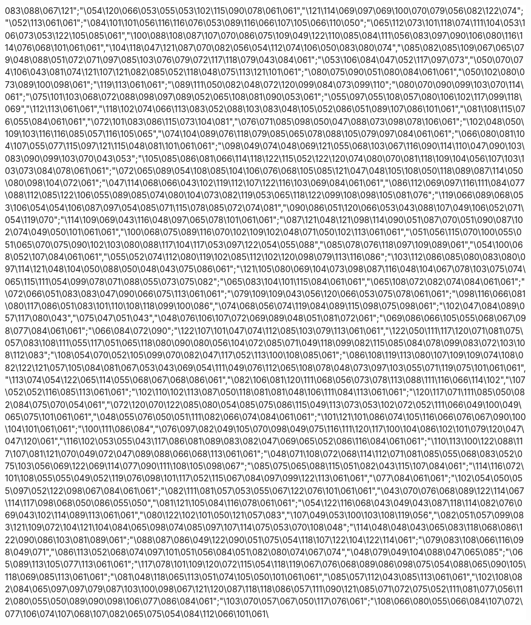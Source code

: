 083\088\067\121";"\054\120\066\053\055\053\102\115\090\078\061\061","\121\114\069\097\069\100\070\079\056\082\122\074";"\052\113\061\061";"\084\101\101\056\116\116\076\053\089\116\066\107\105\066\110\050";"\065\112\073\101\118\074\111\104\053\106\073\053\122\105\085\061","\100\088\108\087\107\070\086\075\109\049\122\110\085\084\111\056\083\097\090\106\080\116\114\076\068\101\061\061","\104\118\047\121\087\070\082\056\054\112\074\106\050\083\080\074","\085\082\085\109\067\065\079\048\088\051\072\071\097\085\103\076\079\072\117\118\079\043\084\061";"\053\106\084\047\052\117\097\073","\050\070\074\106\043\081\074\121\107\121\082\085\052\118\048\075\113\121\101\061";"\080\075\090\051\080\084\061\061","\050\102\080\073\089\100\098\061";"\119\113\061\061";"\089\111\050\082\048\072\120\099\084\073\099\110";"\080\070\090\099\103\070\114\061";"\075\101\103\068\072\088\098\097\089\052\065\108\081\090\053\061";"\055\097\055\108\057\080\106\102\117\099\118\069","\112\113\061\061","\118\102\074\066\113\083\052\088\103\083\048\105\052\086\051\089\107\086\101\061","\081\108\115\076\055\084\061\061","\072\101\083\086\115\073\104\081","\076\071\085\098\050\047\088\073\098\078\106\061";"\102\048\050\109\103\116\116\085\057\116\105\065","\074\104\089\076\118\079\085\065\078\088\105\079\097\084\061\061";"\066\080\081\104\107\055\077\115\097\121\115\048\081\101\061\061";"\098\049\074\048\069\121\055\068\103\067\116\090\114\110\047\090\103\083\090\099\103\070\043\053";"\105\085\086\081\066\114\118\122\115\052\122\120\074\080\070\081\118\109\104\056\107\103\103\073\084\078\061\061";"\072\065\089\054\108\085\104\106\076\068\105\085\121\047\048\105\108\050\118\089\087\114\050\080\098\104\072\061";"\047\114\068\066\043\102\119\112\107\122\116\103\069\084\061\061","\086\112\069\097\116\111\084\077\088\112\085\122\106\055\089\085\074\080\104\073\082\119\053\065\118\122\099\108\098\105\081\076";"\119\066\089\068\053\106\054\054\106\087\097\054\085\071\115\078\085\072\074\081","\090\086\051\120\066\053\043\088\107\049\106\052\071\054\119\070";"\114\109\069\043\116\048\097\065\078\101\061\061";"\087\121\048\121\098\114\090\051\087\070\051\090\087\102\074\049\050\101\061\061","\100\068\075\089\116\070\102\109\102\048\071\050\102\113\061\061","\051\056\115\070\100\055\051\065\070\075\090\102\103\080\088\117\104\117\053\097\122\054\055\088","\085\078\076\118\097\109\089\061","\054\100\068\052\107\084\061\061","\055\052\074\112\080\119\102\085\112\102\120\098\079\113\116\086";"\103\112\086\085\080\083\080\097\114\121\048\104\050\088\050\048\043\075\086\061";"\121\105\080\069\104\073\098\087\116\048\104\067\078\103\075\074\065\115\111\054\099\078\071\088\055\073\075\082";"\065\083\104\101\115\084\061\061","\065\108\072\082\074\084\061\061";"\072\066\051\083\083\047\090\066\075\113\061\061";"\079\109\109\043\056\120\066\053\075\078\061\061";"\098\116\066\081\080\117\086\051\083\101\110\108\118\099\100\086","\074\068\056\074\119\084\089\115\098\075\098\061";"\102\047\084\089\057\117\080\043","\075\047\051\043","\048\076\106\107\072\069\089\048\051\081\072\061";"\069\086\066\105\055\068\067\098\077\084\061\061";"\066\084\072\090";"\122\107\101\047\074\112\085\103\079\113\061\061","\122\050\111\117\120\071\081\075\057\083\108\111\055\117\051\065\118\080\090\080\056\104\072\085\071\049\118\099\082\115\085\084\078\099\083\072\103\108\112\083";"\108\054\070\052\105\099\070\082\047\117\052\113\100\108\085\061";"\086\108\119\113\080\107\109\109\074\108\082\122\121\057\105\084\081\067\053\043\069\054\111\049\076\112\065\108\078\048\073\097\103\055\071\119\075\101\061\061","\113\074\054\122\065\114\055\068\067\068\086\061","\082\106\081\120\111\068\056\073\078\113\088\111\116\066\114\102","\107\052\052\116\085\113\061\061";"\102\110\102\113\087\050\118\081\081\048\106\111\084\113\061\061";"\120\117\071\111\085\050\082\084\075\070\054\061","\072\120\070\122\085\080\054\085\075\086\115\049\113\073\053\102\072\052\111\066\049\100\049\065\075\101\061\061","\048\055\076\050\051\111\082\066\074\084\061\061";"\101\121\101\086\074\105\116\066\076\067\090\100\104\101\061\061";"\100\111\086\084","\076\097\082\049\105\070\098\049\075\116\111\120\117\100\104\086\102\101\079\120\047\047\120\061","\116\102\053\055\043\117\086\081\089\083\082\047\069\065\052\086\116\084\061\061";"\110\113\100\122\088\117\107\081\121\070\049\072\047\089\088\066\068\113\061\061";"\048\071\108\072\068\114\112\071\081\085\055\068\083\052\075\103\056\069\122\069\114\077\090\111\108\105\098\067";"\085\075\065\088\115\051\082\043\115\107\084\061";"\114\116\072\101\108\055\055\049\052\119\076\098\101\117\052\115\067\084\097\099\122\113\061\061","\077\084\061\061";"\102\054\050\055\097\052\122\098\067\084\061\061";"\082\111\081\057\053\055\067\122\076\101\061\061","\043\070\076\068\089\122\114\067\114\117\098\068\050\086\055\050","\081\121\105\084\116\078\061\061";"\054\122\116\068\043\049\043\087\118\114\082\076\069\043\102\114\089\113\061\061","\080\122\102\101\050\121\057\083","\107\049\053\100\103\108\119\056","\082\051\057\099\083\121\109\072\104\121\104\084\065\098\074\085\097\107\114\075\053\070\108\048";"\114\048\048\043\065\083\118\068\086\122\090\086\103\081\089\061";"\088\087\086\049\122\090\051\075\054\118\107\122\104\122\114\061";"\079\083\108\066\116\098\049\071","\086\113\052\068\074\097\101\051\056\084\051\082\080\074\067\074","\048\079\049\104\088\047\065\085";"\065\089\113\105\077\113\061\061";"\117\078\101\109\120\072\115\054\118\119\067\076\068\089\086\098\075\054\088\065\090\105\118\069\085\113\061\061";"\081\048\118\065\113\051\074\105\050\101\061\061","\085\057\112\043\085\113\061\061","\102\108\082\084\065\097\097\079\087\103\100\098\067\121\120\087\118\118\086\057\111\090\121\085\071\072\075\052\111\081\077\056\112\080\055\050\089\090\098\106\077\086\084\061";"\103\070\057\067\050\117\076\061";"\108\066\080\055\066\084\107\072\077\106\074\107\068\107\082\065\075\054\084\112\066\101\061\